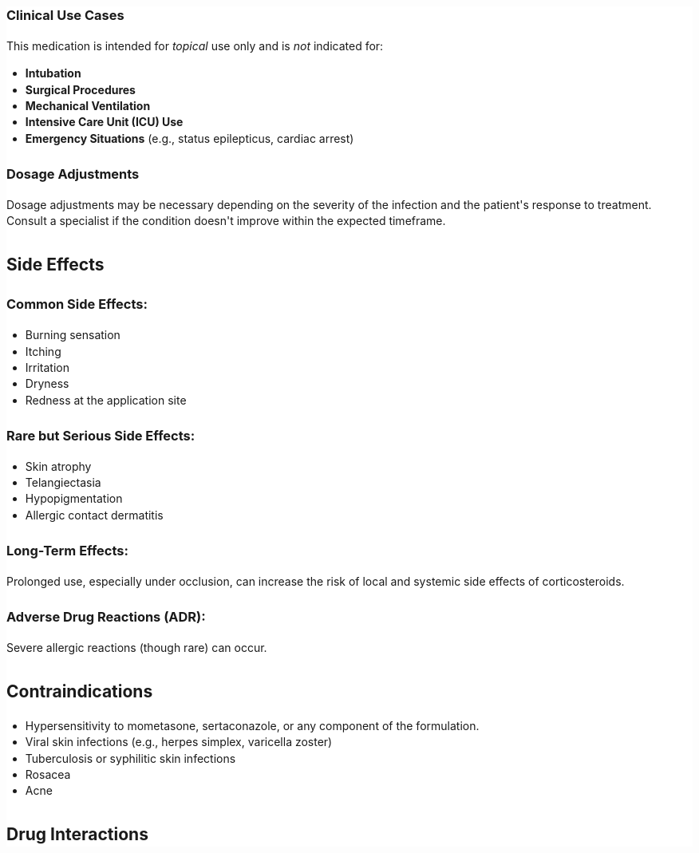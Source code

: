 ### **Clinical Use Cases**

This medication is intended for *topical* use only and is *not* indicated for:

* **Intubation**
* **Surgical Procedures**
* **Mechanical Ventilation**
* **Intensive Care Unit (ICU) Use**
* **Emergency Situations** (e.g., status epilepticus, cardiac arrest)

### **Dosage Adjustments**

Dosage adjustments may be necessary depending on the severity of the infection and the patient's response to treatment.  Consult a specialist if the condition doesn't improve within the expected timeframe.


## **Side Effects**

### **Common Side Effects:**

* Burning sensation
* Itching
* Irritation
* Dryness
* Redness at the application site

### **Rare but Serious Side Effects:**

* Skin atrophy
* Telangiectasia
* Hypopigmentation
* Allergic contact dermatitis

### **Long-Term Effects:**

Prolonged use, especially under occlusion, can increase the risk of local and systemic side effects of corticosteroids.

### **Adverse Drug Reactions (ADR):**

Severe allergic reactions (though rare) can occur.


## **Contraindications**

* Hypersensitivity to mometasone, sertaconazole, or any component of the formulation.
* Viral skin infections (e.g., herpes simplex, varicella zoster)
* Tuberculosis or syphilitic skin infections
* Rosacea
* Acne

## **Drug Interactions**

